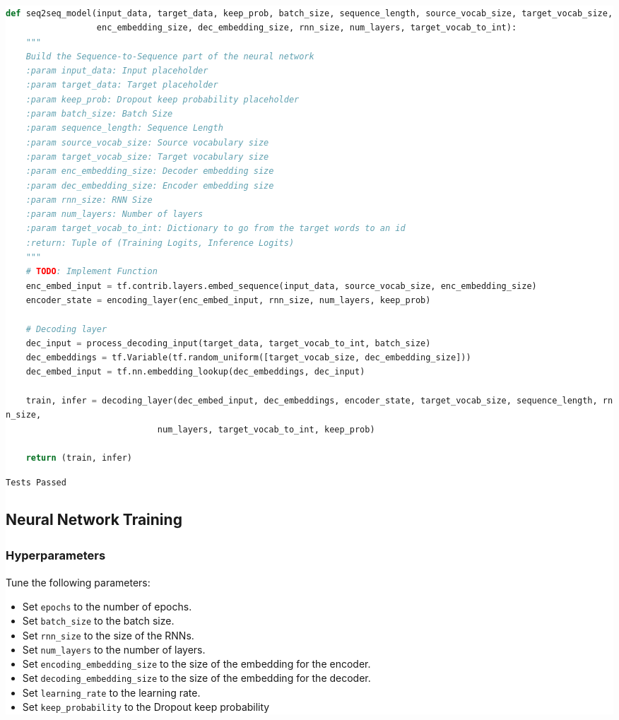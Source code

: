 
```python
def seq2seq_model(input_data, target_data, keep_prob, batch_size, sequence_length, source_vocab_size, target_vocab_size,
                  enc_embedding_size, dec_embedding_size, rnn_size, num_layers, target_vocab_to_int):
    """
    Build the Sequence-to-Sequence part of the neural network
    :param input_data: Input placeholder
    :param target_data: Target placeholder
    :param keep_prob: Dropout keep probability placeholder
    :param batch_size: Batch Size
    :param sequence_length: Sequence Length
    :param source_vocab_size: Source vocabulary size
    :param target_vocab_size: Target vocabulary size
    :param enc_embedding_size: Decoder embedding size
    :param dec_embedding_size: Encoder embedding size
    :param rnn_size: RNN Size
    :param num_layers: Number of layers
    :param target_vocab_to_int: Dictionary to go from the target words to an id
    :return: Tuple of (Training Logits, Inference Logits)
    """
    # TODO: Implement Function
    enc_embed_input = tf.contrib.layers.embed_sequence(input_data, source_vocab_size, enc_embedding_size)
    encoder_state = encoding_layer(enc_embed_input, rnn_size, num_layers, keep_prob)

    # Decoding layer
    dec_input = process_decoding_input(target_data, target_vocab_to_int, batch_size)
    dec_embeddings = tf.Variable(tf.random_uniform([target_vocab_size, dec_embedding_size]))
    dec_embed_input = tf.nn.embedding_lookup(dec_embeddings, dec_input)

    train, infer = decoding_layer(dec_embed_input, dec_embeddings, encoder_state, target_vocab_size, sequence_length, rnn_size,
                              num_layers, target_vocab_to_int, keep_prob)
    
    return (train, infer)

```

    Tests Passed


## Neural Network Training
### Hyperparameters
Tune the following parameters:

- Set `epochs` to the number of epochs.
- Set `batch_size` to the batch size.
- Set `rnn_size` to the size of the RNNs.
- Set `num_layers` to the number of layers.
- Set `encoding_embedding_size` to the size of the embedding for the encoder.
- Set `decoding_embedding_size` to the size of the embedding for the decoder.
- Set `learning_rate` to the learning rate.
- Set `keep_probability` to the Dropout keep probability
